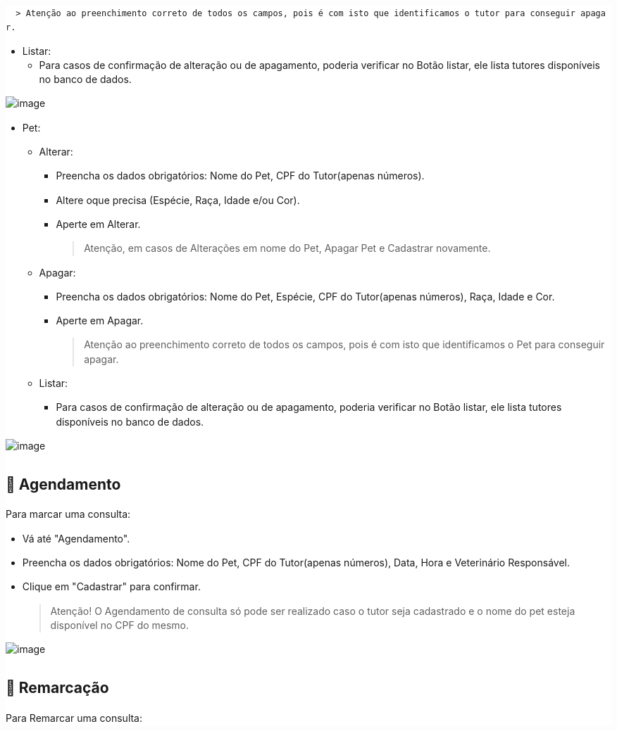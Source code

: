       > Atenção ao preenchimento correto de todos os campos, pois é com isto que identificamos o tutor para conseguir apagar.

  - Listar:
    - Para casos de confirmação de alteração ou de apagamento, poderia verificar no Botão listar, ele lista tutores disponíveis no banco de dados.

![image](https://github.com/user-attachments/assets/0b2fce3b-3413-48d2-846d-03d68f1afcb6)






    
- Pet:
  - Alterar:
    - Preencha os dados obrigatórios: Nome do Pet, CPF do Tutor(apenas números).
    - Altere oque precisa (Espécie, Raça, Idade e/ou Cor).
    - Aperte em Alterar.

      > Atenção, em casos de Alterações em nome do Pet, Apagar Pet e Cadastrar novamente.

  - Apagar:
    - Preencha os dados obrigatórios: Nome do Pet, Espécie, CPF do Tutor(apenas números), Raça, Idade e Cor.
    - Aperte em Apagar.
    
      > Atenção ao preenchimento correto de todos os campos, pois é com isto que identificamos o Pet para conseguir apagar.

  - Listar:
    - Para casos de confirmação de alteração ou de apagamento, poderia verificar no Botão listar, ele lista tutores disponíveis no banco de dados.

      


![image](https://github.com/user-attachments/assets/754fdb1f-1e5f-4146-b7df-8f66fa341ef2)



## 📅 Agendamento
Para marcar uma consulta:

- Vá até "Agendamento".
- Preencha os dados obrigatórios: Nome do Pet, CPF do Tutor(apenas números), Data, Hora e Veterinário Responsável.
- Clique em "Cadastrar" para confirmar.

  > Atenção! O Agendamento de consulta só pode ser realizado caso o tutor seja cadastrado e o nome do pet esteja disponível no CPF do mesmo.



![image](https://github.com/user-attachments/assets/4b603419-c3e0-49b5-b924-fc65af598cec)

## 📅 Remarcação
Para Remarcar uma consulta:
